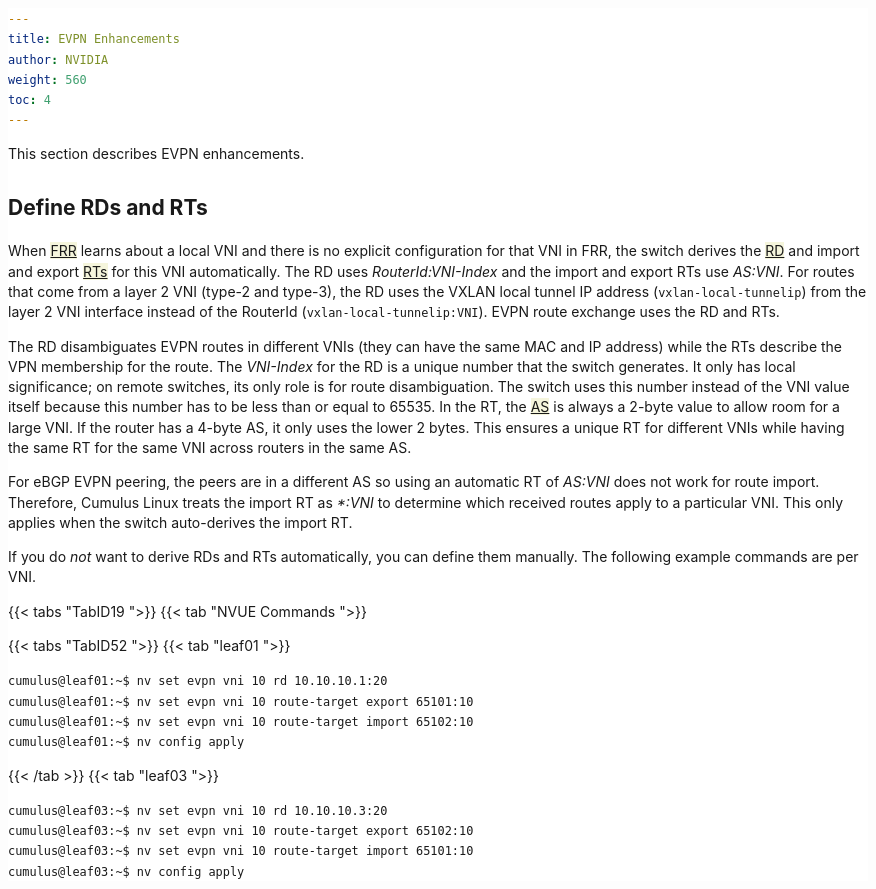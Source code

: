 ```yaml
---
title: EVPN Enhancements
author: NVIDIA
weight: 560
toc: 4
---
```

This section describes EVPN enhancements.

## Define RDs and RTs

When <span style="background-color:#F5F5DC">[FRR](## "FRRouting")</span> learns about a local VNI and there is no explicit configuration for that VNI in FRR, the switch derives the <span style="background-color:#F5F5DC">[RD](## "route distinguisher")</span> and import and export <span style="background-color:#F5F5DC">[RTs](## "route targets")</span> for this VNI automatically. The RD uses *RouterId:VNI-Index* and the import and export RTs use *AS:VNI*. For routes that come from a layer 2 VNI (type-2 and type-3), the RD uses the VXLAN local tunnel IP address (`vxlan-local-tunnelip`) from the layer 2 VNI interface instead of the RouterId (`vxlan-local-tunnelip:VNI`). EVPN route exchange uses the RD and RTs.

The RD disambiguates EVPN routes in different VNIs (they can have the same MAC and IP address) while the RTs describe the VPN membership for the route. The *VNI-Index* for the RD is a unique number that the switch generates. It only has local significance; on remote switches, its only role is for route disambiguation. The switch uses this number instead of the VNI value itself because this number has to be less than or equal to 65535. In the RT, the <span style="background-color:#F5F5DC">[AS](## "Autonomous System")</span> is always a 2-byte value to allow room for a large VNI. If the router has a 4-byte AS, it only uses the lower 2 bytes. This ensures a unique RT for different VNIs while having the same RT for the same VNI across routers in the same AS.

For eBGP EVPN peering, the peers are in a different AS so using an automatic RT of *AS:VNI* does not work for route import. Therefore, Cumulus Linux treats the import RT as *\*:VNI* to determine which received routes apply to a particular VNI. This only applies when the switch auto-derives the import RT.

If you do *not* want to derive RDs and RTs automatically, you can define them manually. The following example commands are per VNI.

{{< tabs "TabID19 ">}}
{{< tab "NVUE Commands ">}}

{{< tabs "TabID52 ">}}
{{< tab "leaf01 ">}}

``` 
cumulus@leaf01:~$ nv set evpn vni 10 rd 10.10.10.1:20
cumulus@leaf01:~$ nv set evpn vni 10 route-target export 65101:10
cumulus@leaf01:~$ nv set evpn vni 10 route-target import 65102:10
cumulus@leaf01:~$ nv config apply
```

{{< /tab >}}
{{< tab "leaf03 ">}}

```
cumulus@leaf03:~$ nv set evpn vni 10 rd 10.10.10.3:20
cumulus@leaf03:~$ nv set evpn vni 10 route-target export 65102:10
cumulus@leaf03:~$ nv set evpn vni 10 route-target import 65101:10
cumulus@leaf03:~$ nv config apply
```
